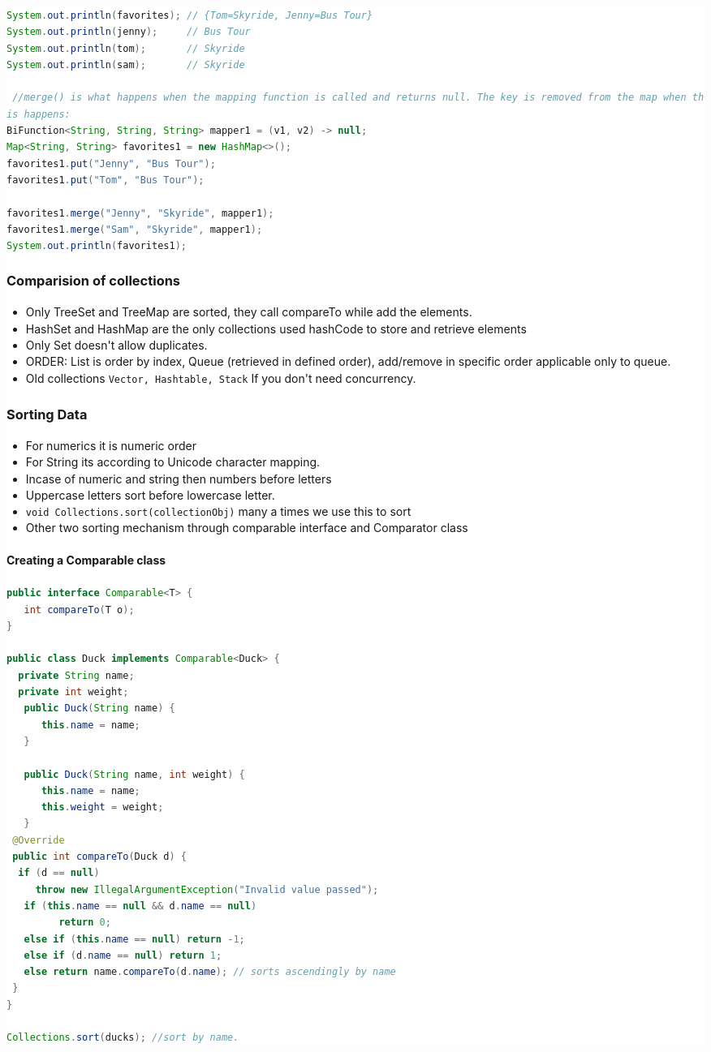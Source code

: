```java
System.out.println(favorites); // {Tom=Skyride, Jenny=Bus Tour}
System.out.println(jenny);     // Bus Tour
System.out.println(tom);       // Skyride
System.out.println(sam);       // Skyride
  
 //merge() is what happens when the mapping function is called and returns null. The key is removed from the map when this happens:  
BiFunction<String, String, String> mapper1 = (v1, v2) -> null;
Map<String, String> favorites1 = new HashMap<>();
favorites1.put("Jenny", "Bus Tour");
favorites1.put("Tom", "Bus Tour");
 
favorites1.merge("Jenny", "Skyride", mapper1);
favorites1.merge("Sam", "Skyride", mapper1);
System.out.println(favorites1); 
```

### Comparision of collections
- Only TreeSet and TreeMap are sorted, they call compareTo while add the elements.
- HashSet and HashMap are the only collections used hashCode to store and retrieve elements
- Only Set doesn't allow duplicates.
- ORDER: List is order by index, Queue (retrieved in defined order), add/remove in specific order applicable only to queue.
- Old collections `Vector, Hashtable, Stack` If you don't need concurrency.

### Sorting Data
- For numerics it is numeric order
- For String its according to Unicode character mapping.
- Incase of numeric and string then numbers before letters
- Uppercase letters sort before lowercase letter.  
- `void Collections.sort(collectionObj)` many a times we use this to sort 
- Other two sorting mechanism through comparable interface and Comparator class
#### Creating a Comparable class

```java
public interface Comparable<T> {
   int compareTo(T o);
}

public class Duck implements Comparable<Duck> {
  private String name;
  private int weight;
   public Duck(String name) {
      this.name = name;
   }

   public Duck(String name, int weight) {
      this.name = name;
      this.weight = weight;
   }
 @Override  
 public int compareTo(Duck d) {
  if (d == null)
     throw new IllegalArgumentException("Invalid value passed");
   if (this.name == null && d.name == null)
         return 0;
   else if (this.name == null) return -1;
   else if (d.name == null) return 1;
   else return name.compareTo(d.name); // sorts ascendingly by name
 }
}

Collections.sort(ducks); //sort by name.
```
